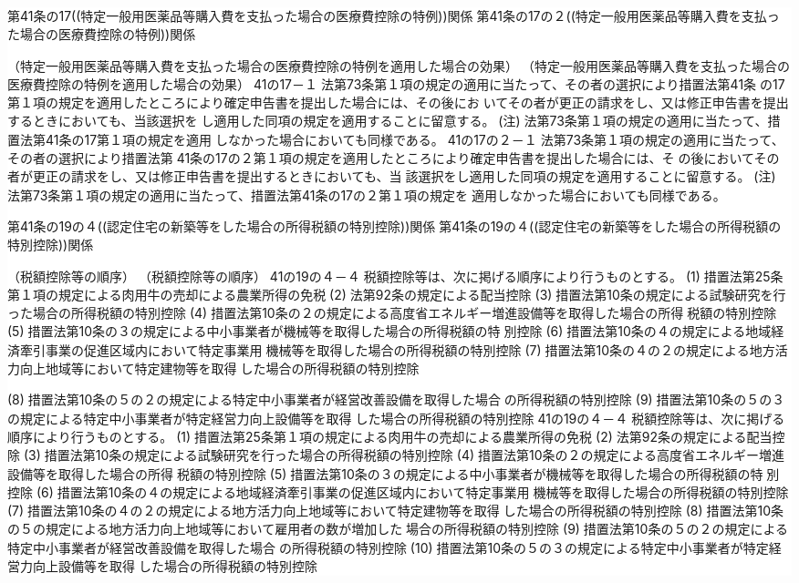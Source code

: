 第41条の17((特定一般用医薬品等購入費を支払った場合の医療費控除の特例))関係 第41条の17の２((特定一般用医薬品等購入費を支払った場合の医療費控除の特例))関係

（特定一般用医薬品等購入費を支払った場合の医療費控除の特例を適用した場合の効果） （特定一般用医薬品等購入費を支払った場合の医療費控除の特例を適用した場合の効果）
41の17－１ 法第73条第１項の規定の適用に当たって、その者の選択により措置法第41条
の17第１項の規定を適用したところにより確定申告書を提出した場合には、その後にお
いてその者が更正の請求をし、又は修正申告書を提出するときにおいても、当該選択を
し適用した同項の規定を適用することに留意する。
(注) 法第73条第１項の規定の適用に当たって、措置法第41条の17第１項の規定を適用
しなかった場合においても同様である。
41の17の２－１ 法第73条第１項の規定の適用に当たって、その者の選択により措置法第
41条の17の２第１項の規定を適用したところにより確定申告書を提出した場合には、そ
の後においてその者が更正の請求をし、又は修正申告書を提出するときにおいても、当
該選択をし適用した同項の規定を適用することに留意する。
(注) 法第73条第１項の規定の適用に当たって、措置法第41条の17の２第１項の規定を
適用しなかった場合においても同様である。

第41条の19の４((認定住宅の新築等をした場合の所得税額の特別控除))関係 第41条の19の４((認定住宅の新築等をした場合の所得税額の特別控除))関係

（税額控除等の順序） （税額控除等の順序）
41の19の４－４ 税額控除等は、次に掲げる順序により行うものとする。
(1) 措置法第25条第１項の規定による肉用牛の売却による農業所得の免税
(2) 法第92条の規定による配当控除
(3) 措置法第10条の規定による試験研究を行った場合の所得税額の特別控除
(4) 措置法第10条の２の規定による高度省エネルギー増進設備等を取得した場合の所得
税額の特別控除
(5) 措置法第10条の３の規定による中小事業者が機械等を取得した場合の所得税額の特
別控除
(6) 措置法第10条の４の規定による地域経済牽引事業の促進区域内において特定事業用
機械等を取得した場合の所得税額の特別控除
(7) 措置法第10条の４の２の規定による地方活力向上地域等において特定建物等を取得
した場合の所得税額の特別控除


(8) 措置法第10条の５の２の規定による特定中小事業者が経営改善設備を取得した場合
の所得税額の特別控除
(9) 措置法第10条の５の３の規定による特定中小事業者が特定経営力向上設備等を取得
した場合の所得税額の特別控除
41の19の４－４ 税額控除等は、次に掲げる順序により行うものとする。
(1) 措置法第25条第１項の規定による肉用牛の売却による農業所得の免税
(2) 法第92条の規定による配当控除
(3) 措置法第10条の規定による試験研究を行った場合の所得税額の特別控除
(4) 措置法第10条の２の規定による高度省エネルギー増進設備等を取得した場合の所得
税額の特別控除
(5) 措置法第10条の３の規定による中小事業者が機械等を取得した場合の所得税額の特
別控除
(6) 措置法第10条の４の規定による地域経済牽引事業の促進区域内において特定事業用
機械等を取得した場合の所得税額の特別控除
(7) 措置法第10条の４の２の規定による地方活力向上地域等において特定建物等を取得
した場合の所得税額の特別控除
(8) 措置法第10条の５の規定による地方活力向上地域等において雇用者の数が増加した
場合の所得税額の特別控除
(9) 措置法第10条の５の２の規定による特定中小事業者が経営改善設備を取得した場合
の所得税額の特別控除
(10) 措置法第10条の５の３の規定による特定中小事業者が特定経営力向上設備等を取得
した場合の所得税額の特別控除
